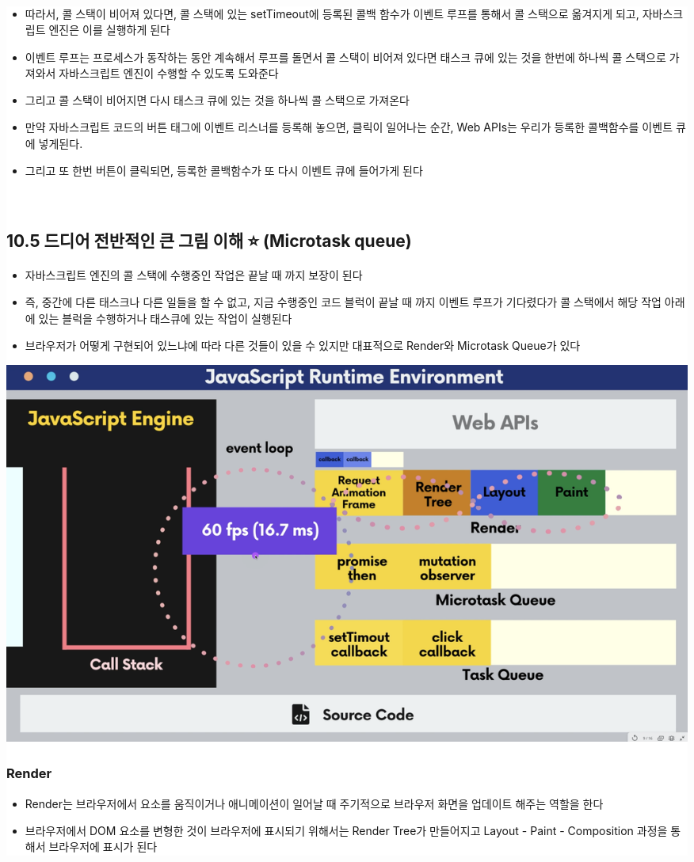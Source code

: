 - 따라서, 콜 스택이 비어져 있다면, 콜 스택에 있는 setTimeout에 등록된 콜백 함수가 이벤트 루프를 통해서 콜 스택으로 옮겨지게 되고, 자바스크립트 엔진은 이를 실행하게 된다

- 이벤트 루프는 프로세스가 동작하는 동안 계속해서 루프를 돌면서 콜 스택이 비어져 있다면 태스크 큐에 있는 것을 한번에 하나씩 콜 스택으로 가져와서 자바스크립트 엔진이 수행할 수 있도록 도와준다

- 그리고 콜 스택이 비어지면 다시 태스크 큐에 있는 것을 하나씩 콜 스택으로 가져온다

- 만약 자바스크립트 코드의 버튼 태그에 이벤트 리스너를 등록해 놓으면, 클릭이 일어나는 순간, Web APIs는 우리가 등록한 콜백함수를 이벤트 큐에 넣게된다.

- 그리고 또 한번 버튼이 클릭되면, 등록한 콜백함수가 또 다시 이벤트 큐에 들어가게 된다

<br/>

## 10.5 드디어 전반적인 큰 그림 이해 ⭐️ (Microtask queue)

- 자바스크립트 엔진의 콜 스택에 수행중인 작업은 끝날 때 까지 보장이 된다

- 즉, 중간에 다른 태스크나 다른 일들을 할 수 없고, 지금 수행중인 코드 블럭이 끝날 때 까지 이벤트 루프가 기다렸다가 콜 스택에서 해당 작업 아래에 있는 블럭을 수행하거나 태스큐에 있는 작업이 실행된다

- 브라우저가 어떻게 구현되어 있느냐에 따라 다른 것들이 있을 수 있지만 대표적으로 Render와 Microtask Queue가 있다

<img src="./images/10.5-1.png" >

### Render

- Render는 브라우저에서 요소를 움직이거나 애니메이션이 일어날 때 주기적으로 브라우저 화면을 업데이트 해주는 역할을 한다

- 브라우저에서 DOM 요소를 변형한 것이 브라우저에 표시되기 위해서는 Render Tree가 만들어지고 Layout - Paint - Composition 과정을 통해서 브라우저에 표시가 된다
